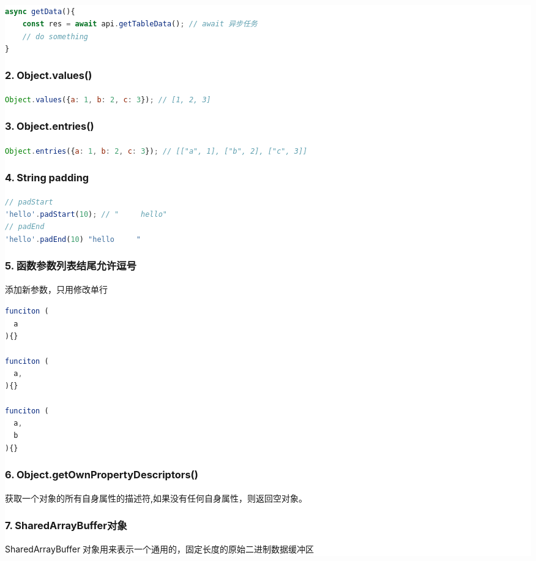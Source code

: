 ```js
async getData(){
    const res = await api.getTableData(); // await 异步任务
    // do something    
}
```

### 2. Object.values()

```js
Object.values({a: 1, b: 2, c: 3}); // [1, 2, 3]
```

### 3. Object.entries()

```js
Object.entries({a: 1, b: 2, c: 3}); // [["a", 1], ["b", 2], ["c", 3]]
```

### 4. String padding

```js
// padStart
'hello'.padStart(10); // "     hello"
// padEnd
'hello'.padEnd(10) "hello     "
```

### 5. 函数参数列表结尾允许逗号

添加新参数，只用修改单行

```js
funciton (
  a
){}

funciton (
  a,
){}

funciton (
  a,
  b
){}
```

### 6. Object.getOwnPropertyDescriptors()

获取一个对象的所有自身属性的描述符,如果没有任何自身属性，则返回空对象。

### 7. SharedArrayBuffer对象

SharedArrayBuffer 对象用来表示一个通用的，固定长度的原始二进制数据缓冲区
